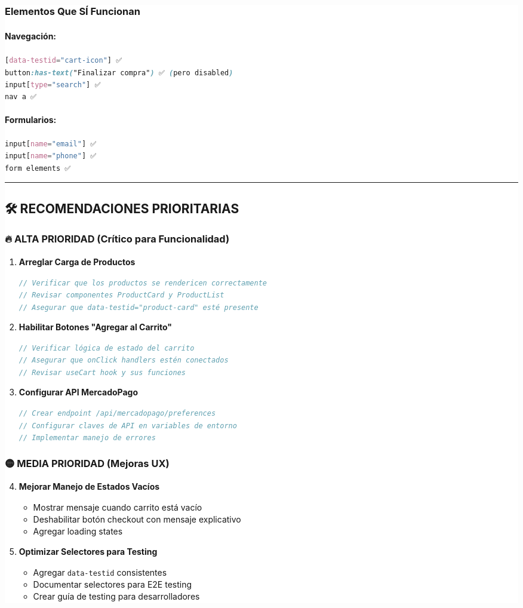 ### **Elementos Que SÍ Funcionan**

#### Navegación:

```css
[data-testid="cart-icon"] ✅
button:has-text("Finalizar compra") ✅ (pero disabled)
input[type="search"] ✅
nav a ✅
```

#### Formularios:

```css
input[name="email"] ✅
input[name="phone"] ✅
form elements ✅
```

---

## 🛠️ **RECOMENDACIONES PRIORITARIAS**

### 🔥 **ALTA PRIORIDAD (Crítico para Funcionalidad)**

1. **Arreglar Carga de Productos**

   ```javascript
   // Verificar que los productos se rendericen correctamente
   // Revisar componentes ProductCard y ProductList
   // Asegurar que data-testid="product-card" esté presente
   ```

2. **Habilitar Botones "Agregar al Carrito"**

   ```javascript
   // Verificar lógica de estado del carrito
   // Asegurar que onClick handlers estén conectados
   // Revisar useCart hook y sus funciones
   ```

3. **Configurar API MercadoPago**
   ```javascript
   // Crear endpoint /api/mercadopago/preferences
   // Configurar claves de API en variables de entorno
   // Implementar manejo de errores
   ```

### 🟡 **MEDIA PRIORIDAD (Mejoras UX)**

4. **Mejorar Manejo de Estados Vacíos**
   - Mostrar mensaje cuando carrito está vacío
   - Deshabilitar botón checkout con mensaje explicativo
   - Agregar loading states

5. **Optimizar Selectores para Testing**
   - Agregar `data-testid` consistentes
   - Documentar selectores para E2E testing
   - Crear guía de testing para desarrolladores
